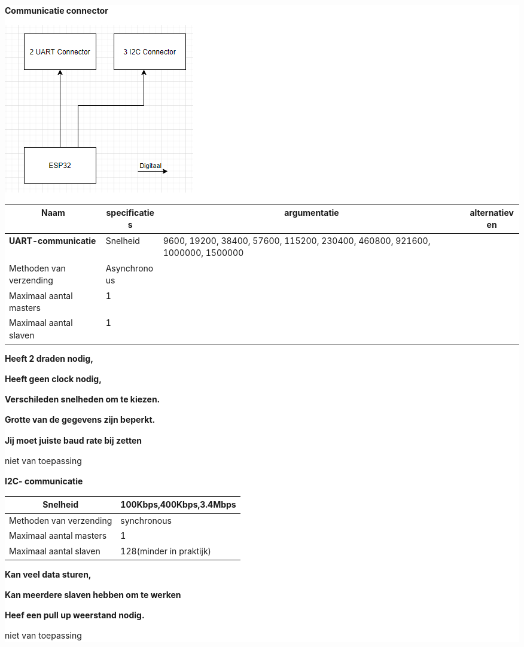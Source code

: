 **Communicatie connector**

![](media/2b357ad027af4a1a794cb3702f8dd743.png)

| **Naam**                | **specificaties** | **argumentatie**                                                            | **alternatieven** |
|-------------------------|-------------------|-----------------------------------------------------------------------------|-------------------|
| **UART-communicatie**   | Snelheid          | 9600, 19200, 38400, 57600, 115200, 230400, 460800, 921600, 1000000, 1500000 |                   |
| Methoden van verzending | Asynchronous      |                                                                             |                   |
| Maximaal aantal masters | 1                 |                                                                             |                   |
| Maximaal aantal slaven  | 1                 |                                                                             |                   |

**Heeft 2 draden nodig,**

**Heeft geen clock nodig,**

**Verschileden snelheden om te kiezen.**

**Grotte van de gegevens zijn beperkt.**

**Jij moet juiste baud rate bij zetten**

niet van toepassing

**I2C- communicatie**

| Snelheid                | 100Kbps,400Kbps,3.4Mbps |
|-------------------------|-------------------------|
| Methoden van verzending | synchronous             |
| Maximaal aantal masters | 1                       |
| Maximaal aantal slaven  | 128(minder in praktijk) |

**Kan veel data sturen,**

**Kan meerdere slaven hebben om te werken**

**Heef een pull up weerstand nodig.**

niet van toepassing
